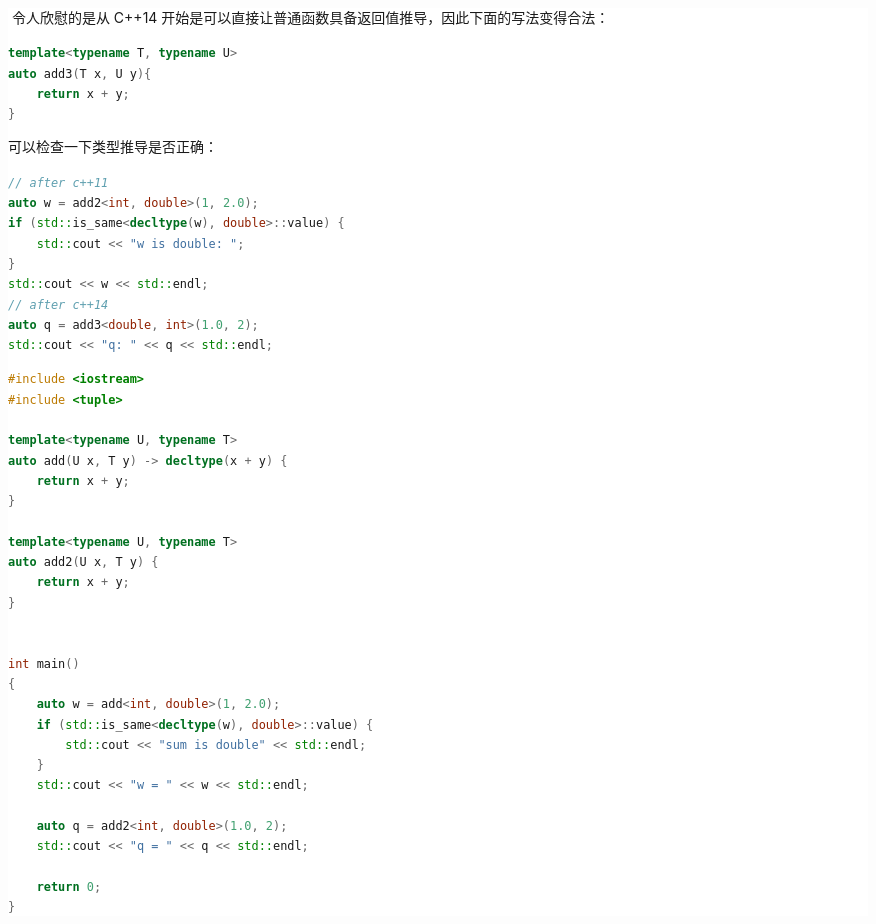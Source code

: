 ​	令人欣慰的是从 C++14 开始是可以直接让普通函数具备返回值推导，因此下面的写法变得合法：

```c++
template<typename T, typename U>
auto add3(T x, U y){
	return x + y;
}
```



可以检查一下类型推导是否正确：

```c++
// after c++11
auto w = add2<int, double>(1, 2.0);
if (std::is_same<decltype(w), double>::value) {
	std::cout << "w is double: ";
}
std::cout << w << std::endl;
// after c++14
auto q = add3<double, int>(1.0, 2);
std::cout << "q: " << q << std::endl;
```

```c++
#include <iostream>
#include <tuple>

template<typename U, typename T>
auto add(U x, T y) -> decltype(x + y) {
	return x + y;
}

template<typename U, typename T>
auto add2(U x, T y) {
	return x + y;
}


int main()
{
	auto w = add<int, double>(1, 2.0);
	if (std::is_same<decltype(w), double>::value) {
		std::cout << "sum is double" << std::endl;
	}
	std::cout << "w = " << w << std::endl;
	
	auto q = add2<int, double>(1.0, 2);
	std::cout << "q = " << q << std::endl;
		
	return 0;
}
```
